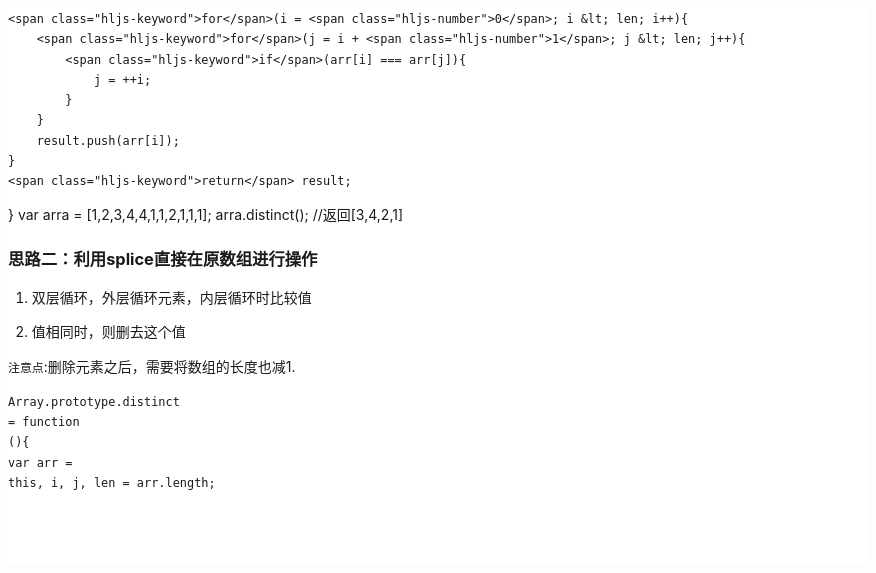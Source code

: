     <span class="hljs-keyword">for</span>(i = <span class="hljs-number">0</span>; i &lt; len; i++){
        <span class="hljs-keyword">for</span>(j = i + <span class="hljs-number">1</span>; j &lt; len; j++){
            <span class="hljs-keyword">if</span>(arr[i] === arr[j]){
                j = ++i;
            }
        }
        result.push(arr[i]);
    }
    <span class="hljs-keyword">return</span> result;
}
<span class="hljs-keyword">var</span> arra = [<span class="hljs-number">1</span>,<span class="hljs-number">2</span>,<span class="hljs-number">3</span>,<span class="hljs-number">4</span>,<span class="hljs-number">4</span>,<span class="hljs-number">1</span>,<span class="hljs-number">1</span>,<span class="hljs-number">2</span>,<span class="hljs-number">1</span>,<span class="hljs-number">1</span>,<span class="hljs-number">1</span>];
arra.distinct();             <span class="hljs-comment">//返回[3,4,2,1]</span></code></pre>
<h3 id="articleHeader1">思路二：利用splice直接在原数组进行操作</h3>
<ol>
<li><p>双层循环，外层循环元素，内层循环时比较值</p></li>
<li><p>值相同时，则删去这个值</p></li>
</ol>
<p><code>注意点</code>:删除元素之后，需要将数组的长度也减1.</p>
<div class="widget-codetool" style="display:none;">
      <div class="widget-codetool--inner">
      <span class="selectCode code-tool" data-toggle="tooltip" data-placement="top" title="" data-original-title="全选"></span>
      <span type="button" class="copyCode code-tool" data-toggle="tooltip" data-placement="top" data-clipboard-text="Array.prototype.distinct = function (){
    var arr = this,
        i,
        j,
        len = arr.length;

    for(i = 0; i < len; i++){
        for(j = i + 1; j < len; j++){
            if(arr[i] == arr[j]){
                arr.splice(j,1);
                len--;
                j--;
            }
        }
    }
    return arr;
};

var a = [1,2,3,4,5,6,5,3,2,4,56,4,1,2,1,1,1,1,1,1,];
var b = a.distinct();
console.log(b.toString()); //1,2,3,4,5,6,56" title="" data-original-title="复制"></span>
      <span type="button" class="saveToNote code-tool" data-toggle="tooltip" data-placement="top" title="" data-original-title="放进笔记"></span>
      </div>
      </div><pre class="javascript hljs"><code class="javascript"><span class="hljs-built_in">Array</span>.prototype.distinct = <span class="hljs-function"><span class="hljs-keyword">function</span> (<span class="hljs-params"></span>)</span>{
    <span class="hljs-keyword">var</span> arr = <span class="hljs-keyword">this</span>,
        i,
        j,
        len = arr.length;
